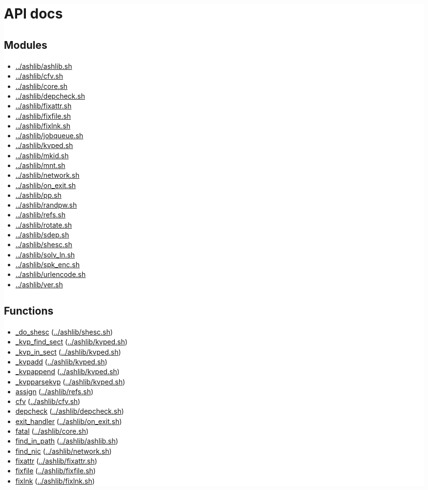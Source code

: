 # API docs

## Modules

* [../ashlib/ashlib.sh](#idb0a72584f652f44505cc50ab36e9469c)
* [../ashlib/cfv.sh](#idadd3027633c60085719010e81c4c9780)
* [../ashlib/core.sh](#ide3f758493d4db8a299a388d73b55c5db)
* [../ashlib/depcheck.sh](#idcdd9ba77ba3b1d0dbe10fe22a28618f4)
* [../ashlib/fixattr.sh](#id7738c8e00610b07fc8f7e31d382d4d9e)
* [../ashlib/fixfile.sh](#idb3f4a11227b2fce56dbc4aa822656b41)
* [../ashlib/fixlnk.sh](#id10c5abe62a3103e392459fb1e75cd4c1)
* [../ashlib/jobqueue.sh](#id68163bbee085e622bb2f588909d1eacf)
* [../ashlib/kvped.sh](#id25fe4270e036fcb4c953cd8914fb1327)
* [../ashlib/mkid.sh](#ida69c0be4b7e90a864044141273fcf0f7)
* [../ashlib/mnt.sh](#id5fdcd11fcffb007a13a15c44d0f9d909)
* [../ashlib/network.sh](#id49ddbe8581cfcca3f4ae80c0e40be661)
* [../ashlib/on_exit.sh](#id8d49b5f942213f86c2fba0b5734777e3)
* [../ashlib/pp.sh](#idd690cceeabefe335292c8c9003aa29fe)
* [../ashlib/randpw.sh](#id603a5c52766e3e2d547a15dfd2316d8b)
* [../ashlib/refs.sh](#id44ac0079991d04dbbbae8d8e61904004)
* [../ashlib/rotate.sh](#id1c235e833ea42ec0e4f340ab8ec81516)
* [../ashlib/sdep.sh](#id7d452ffa213a46cc0ae8d53270a7d55e)
* [../ashlib/shesc.sh](#id474d9299da0f551b4bf1600c539164e9)
* [../ashlib/solv_ln.sh](#id7b2042cd500a40323d21e46ae5294c6a)
* [../ashlib/spk_enc.sh](#id4851fa353a6e93712d81c836dd817ac3)
* [../ashlib/urlencode.sh](#id11944f4a2dcd1ddb0cf01dc178704c57)
* [../ashlib/ver.sh](#id1efb6558eef453d92d114f5b76ecd474)

## Functions

* [_do_shesc](#idd6f421fc61ea34b2ea3e53a26f4afc49) ([../ashlib/shesc.sh](#id474d9299da0f551b4bf1600c539164e9))
* [_kvp_find_sect](#id0f3d7815d4a401ef5f95208ada66a1ac) ([../ashlib/kvped.sh](#id25fe4270e036fcb4c953cd8914fb1327))
* [_kvp_in_sect](#id7462ffcc50dc42b249ddabddf5e3ac9d) ([../ashlib/kvped.sh](#id25fe4270e036fcb4c953cd8914fb1327))
* [_kvpadd](#id3f934cebd2ddce6a08e04ebb9d4b03b3) ([../ashlib/kvped.sh](#id25fe4270e036fcb4c953cd8914fb1327))
* [_kvpappend](#idb8afa0e90487a3109c6acedbfcb38bb3) ([../ashlib/kvped.sh](#id25fe4270e036fcb4c953cd8914fb1327))
* [_kvpparsekvp](#idef48e4d1026fea4cd466653dc44e0d32) ([../ashlib/kvped.sh](#id25fe4270e036fcb4c953cd8914fb1327))
* [assign](#id5db1eaa60f057835d3fc2b85db826e4a) ([../ashlib/refs.sh](#id44ac0079991d04dbbbae8d8e61904004))
* [cfv](#id32a8fdb0ad20b719641b12852f194c50) ([../ashlib/cfv.sh](#idadd3027633c60085719010e81c4c9780))
* [depcheck](#idfa3f719d26478afee3161c5b85e15b18) ([../ashlib/depcheck.sh](#idcdd9ba77ba3b1d0dbe10fe22a28618f4))
* [exit_handler](#id6f97d23361841d5d84a363b4a9d8a4c0) ([../ashlib/on_exit.sh](#id8d49b5f942213f86c2fba0b5734777e3))
* [fatal](#id1afd10b3b94a27a751306edf8b1181a5) ([../ashlib/core.sh](#ide3f758493d4db8a299a388d73b55c5db))
* [find_in_path](#idb5f1f5392ea23b395ebcd52e59e6aca8) ([../ashlib/ashlib.sh](#idb0a72584f652f44505cc50ab36e9469c))
* [find_nic](#id12081a52d75028ff642d30d251d7d7c3) ([../ashlib/network.sh](#id49ddbe8581cfcca3f4ae80c0e40be661))
* [fixattr](#id218c2d5fe72e220edd1d359508657f63) ([../ashlib/fixattr.sh](#id7738c8e00610b07fc8f7e31d382d4d9e))
* [fixfile](#idee0e366ac37af54c53a8d47bb0d3f800) ([../ashlib/fixfile.sh](#idb3f4a11227b2fce56dbc4aa822656b41))
* [fixlnk](#ida6a20a0dc67ec8c40ee084dba4fa129f) ([../ashlib/fixlnk.sh](#id10c5abe62a3103e392459fb1e75cd4c1))
